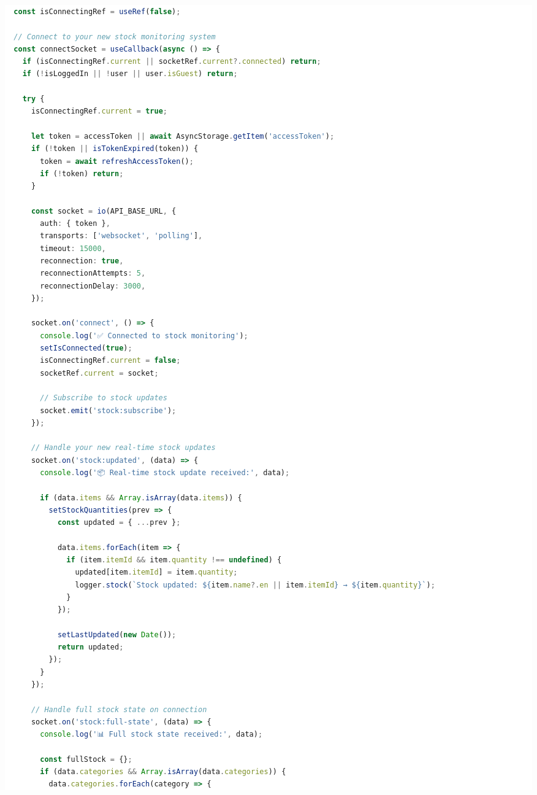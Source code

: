 ````typescript
  const isConnectingRef = useRef(false);

  // Connect to your new stock monitoring system
  const connectSocket = useCallback(async () => {
    if (isConnectingRef.current || socketRef.current?.connected) return;
    if (!isLoggedIn || !user || user.isGuest) return;

    try {
      isConnectingRef.current = true;
      
      let token = accessToken || await AsyncStorage.getItem('accessToken');
      if (!token || isTokenExpired(token)) {
        token = await refreshAccessToken();
        if (!token) return;
      }

      const socket = io(API_BASE_URL, {
        auth: { token },
        transports: ['websocket', 'polling'],
        timeout: 15000,
        reconnection: true,
        reconnectionAttempts: 5,
        reconnectionDelay: 3000,
      });

      socket.on('connect', () => {
        console.log('✅ Connected to stock monitoring');
        setIsConnected(true);
        isConnectingRef.current = false;
        socketRef.current = socket;
        
        // Subscribe to stock updates
        socket.emit('stock:subscribe');
      });

      // Handle your new real-time stock updates
      socket.on('stock:updated', (data) => {
        console.log('📦 Real-time stock update received:', data);
        
        if (data.items && Array.isArray(data.items)) {
          setStockQuantities(prev => {
            const updated = { ...prev };
            
            data.items.forEach(item => {
              if (item.itemId && item.quantity !== undefined) {
                updated[item.itemId] = item.quantity;
                logger.stock(`Stock updated: ${item.name?.en || item.itemId} → ${item.quantity}`);
              }
            });
            
            setLastUpdated(new Date());
            return updated;
          });
        }
      });

      // Handle full stock state on connection
      socket.on('stock:full-state', (data) => {
        console.log('📊 Full stock state received:', data);
        
        const fullStock = {};
        if (data.categories && Array.isArray(data.categories)) {
          data.categories.forEach(category => {
````